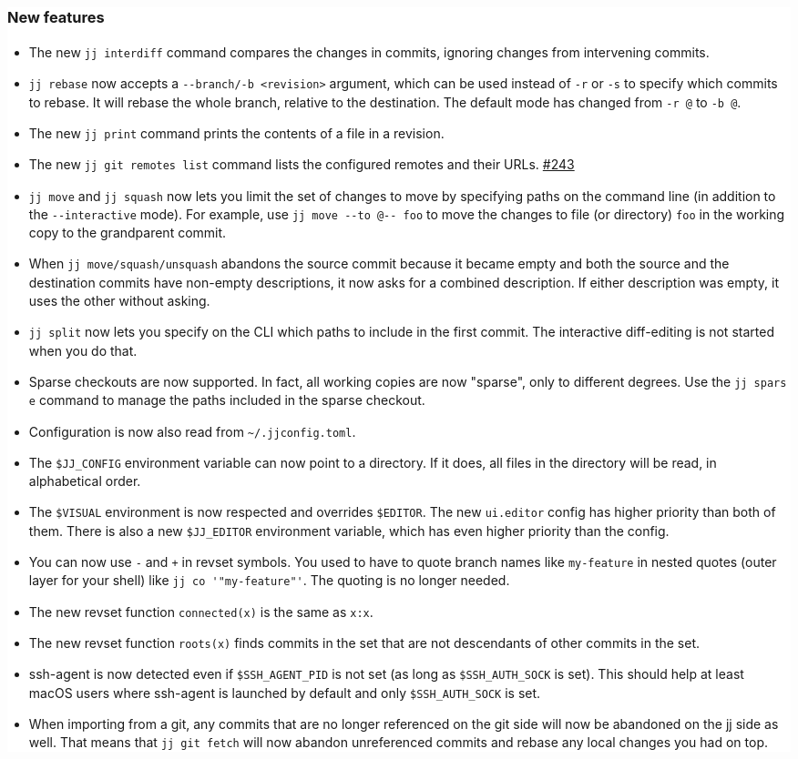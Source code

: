 ### New features

* The new `jj interdiff` command compares the changes in commits, ignoring
  changes from intervening commits.

* `jj rebase` now accepts a `--branch/-b <revision>` argument, which can be used
  instead of `-r` or `-s` to specify which commits to rebase. It will rebase the
  whole branch, relative to the destination. The default mode has changed from
  `-r @` to `-b @`.

* The new `jj print` command prints the contents of a file in a revision.

* The new `jj git remotes list` command lists the configured remotes and their
  URLs.
  [#243](https://github.com/martinvonz/jj/issues/243)

* `jj move` and `jj squash` now lets you limit the set of changes to move by
  specifying paths on the command line (in addition to the `--interactive`
  mode). For example, use `jj move --to @-- foo` to move the changes to file
  (or directory) `foo` in the working copy to the grandparent commit.

* When `jj move/squash/unsquash` abandons the source commit because it became
  empty and both the source and the destination commits have non-empty
  descriptions, it now asks for a combined description. If either description
  was empty, it uses the other without asking.

* `jj split` now lets you specify on the CLI which paths to include in the first
  commit. The interactive diff-editing is not started when you do that.

* Sparse checkouts are now supported. In fact, all working copies are now
  "sparse", only to different degrees. Use the `jj sparse` command to manage
  the paths included in the sparse checkout.

* Configuration is now also read from `~/.jjconfig.toml`.

* The `$JJ_CONFIG` environment variable can now point to a directory. If it
  does, all files in the directory will be read, in alphabetical order.

* The `$VISUAL` environment is now respected and overrides `$EDITOR`. The new
  `ui.editor` config has higher priority than both of them. There is also a new
  `$JJ_EDITOR` environment variable, which has even higher priority than the
  config.

* You can now use `-` and `+` in revset symbols. You used to have to quote
  branch names like `my-feature` in nested quotes (outer layer for your shell)
  like `jj co '"my-feature"'`. The quoting is no longer needed.

* The new revset function `connected(x)` is the same as `x:x`.

* The new revset function `roots(x)` finds commits in the set that are not
  descendants of other commits in the set.

* ssh-agent is now detected even if `$SSH_AGENT_PID` is not set (as long as
  `$SSH_AUTH_SOCK` is set). This should help at least macOS users where
  ssh-agent is launched by default and only `$SSH_AUTH_SOCK` is set.

* When importing from a git, any commits that are no longer referenced on the
  git side will now be abandoned on the jj side as well. That means that
  `jj git fetch` will now abandon unreferenced commits and rebase any local
  changes you had on top.
